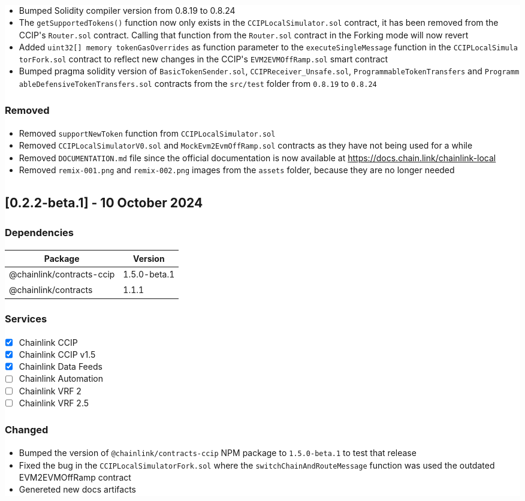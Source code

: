 - Bumped Solidity compiler version from 0.8.19 to 0.8.24
- The `getSupportedTokens()` function now only exists in the
  `CCIPLocalSimulator.sol` contract, it has been removed from the CCIP's
  `Router.sol` contract. Calling that function from the `Router.sol` contract in
  the Forking mode will now revert
- Added `uint32[] memory tokenGasOverrides` as function parameter to the
  `executeSingleMessage` function in the `CCIPLocalSimulatorFork.sol` contract
  to reflect new changes in the CCIP's `EVM2EVMOffRamp.sol` smart contract
- Bumped pragma solidity version of `BasicTokenSender.sol`,
  `CCIPReceiver_Unsafe.sol`, `ProgrammableTokenTransfers` and
  `ProgrammableDefensiveTokenTransfers.sol` contracts from the `src/test` folder
  from `0.8.19` to `0.8.24`

### Removed

- Removed `supportNewToken` function from `CCIPLocalSimulator.sol`
- Removed `CCIPLocalSimulatorV0.sol` and `MockEvm2EvmOffRamp.sol` contracts as
  they have not being used for a while
- Removed `DOCUMENTATION.md` file since the official documentation is now
  available at https://docs.chain.link/chainlink-local
- Removed `remix-001.png` and `remix-002.png` images from the `assets` folder,
  because they are no longer needed

## [0.2.2-beta.1] - 10 October 2024

### Dependencies

| Package                   | Version      |
| ------------------------- | ------------ |
| @chainlink/contracts-ccip | 1.5.0-beta.1 |
| @chainlink/contracts      | 1.1.1        |

### Services

- [x] Chainlink CCIP
- [x] Chainlink CCIP v1.5
- [x] Chainlink Data Feeds
- [ ] Chainlink Automation
- [ ] Chainlink VRF 2
- [ ] Chainlink VRF 2.5

### Changed

- Bumped the version of `@chainlink/contracts-ccip` NPM package to
  `1.5.0-beta.1` to test that release
- Fixed the bug in the `CCIPLocalSimulatorFork.sol` where the
  `switchChainAndRouteMessage` function was used the outdated EVM2EVMOffRamp
  contract
- Genereted new docs artifacts


[0.1.0]: https://github.com/smartcontractkit/chainlink-local/releases/tag/v0.1.0
[0.2.1]: https://github.com/smartcontractkit/chainlink-local/releases/tag/v0.2.1
[0.2.2]: https://github.com/smartcontractkit/chainlink-local/releases/tag/v0.2.2
[0.2.3]: https://github.com/smartcontractkit/chainlink-local/releases/tag/v0.2.3
[0.2.4]: https://github.com/smartcontractkit/chainlink-local/releases/tag/v0.2.4
[0.2.5]: https://github.com/smartcontractkit/chainlink-local/releases/tag/v0.2.5